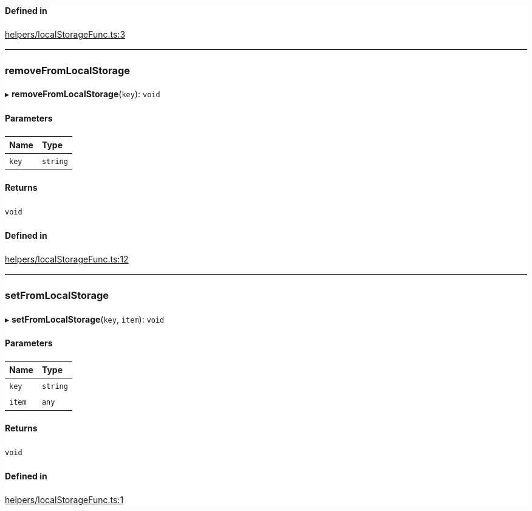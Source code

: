 #### Defined in

[helpers/localStorageFunc.ts:3](https://github.com/aasmal97/CognitioHostedUIAuthenticationProvider/blob/9b5a895/src/helpers/localStorageFunc.ts#L3)

___

### removeFromLocalStorage

▸ **removeFromLocalStorage**(`key`): `void`

#### Parameters

| Name | Type |
| :------ | :------ |
| `key` | `string` |

#### Returns

`void`

#### Defined in

[helpers/localStorageFunc.ts:12](https://github.com/aasmal97/CognitioHostedUIAuthenticationProvider/blob/9b5a895/src/helpers/localStorageFunc.ts#L12)

___

### setFromLocalStorage

▸ **setFromLocalStorage**(`key`, `item`): `void`

#### Parameters

| Name | Type |
| :------ | :------ |
| `key` | `string` |
| `item` | `any` |

#### Returns

`void`

#### Defined in

[helpers/localStorageFunc.ts:1](https://github.com/aasmal97/CognitioHostedUIAuthenticationProvider/blob/9b5a895/src/helpers/localStorageFunc.ts#L1)
